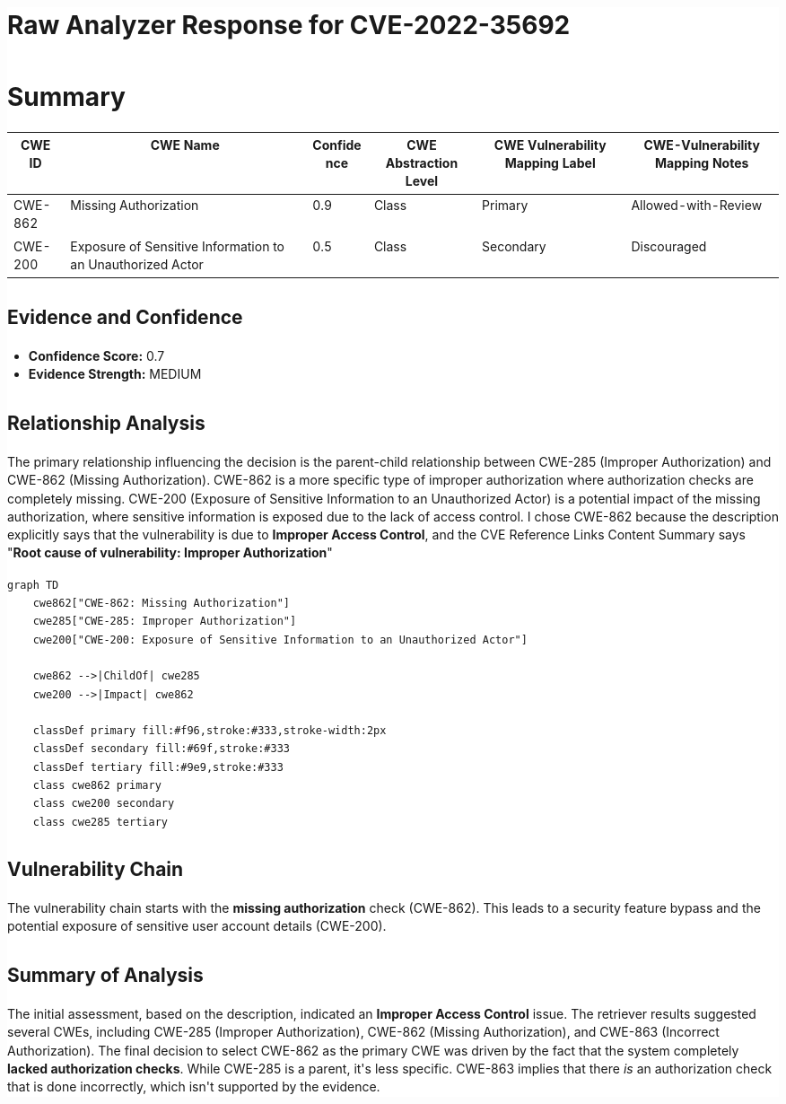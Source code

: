 # Raw Analyzer Response for CVE-2022-35692

# Summary
| CWE ID | CWE Name | Confidence | CWE Abstraction Level | CWE Vulnerability Mapping Label | CWE-Vulnerability Mapping Notes |
|---|---|---|---|---|---|
| CWE-862 | Missing Authorization | 0.9 | Class | Primary | Allowed-with-Review |
| CWE-200 | Exposure of Sensitive Information to an Unauthorized Actor | 0.5 | Class | Secondary | Discouraged |

## Evidence and Confidence

*   **Confidence Score:** 0.7
*   **Evidence Strength:** MEDIUM

## Relationship Analysis
The primary relationship influencing the decision is the parent-child relationship between CWE-285 (Improper Authorization) and CWE-862 (Missing Authorization). CWE-862 is a more specific type of improper authorization where authorization checks are completely missing. CWE-200 (Exposure of Sensitive Information to an Unauthorized Actor) is a potential impact of the missing authorization, where sensitive information is exposed due to the lack of access control. I chose CWE-862 because the description explicitly says that the vulnerability is due to **Improper Access Control**, and the CVE Reference Links Content Summary says "**Root cause of vulnerability: Improper Authorization**"

```mermaid
graph TD
    cwe862["CWE-862: Missing Authorization"]
    cwe285["CWE-285: Improper Authorization"]
    cwe200["CWE-200: Exposure of Sensitive Information to an Unauthorized Actor"]
    
    cwe862 -->|ChildOf| cwe285
    cwe200 -->|Impact| cwe862
    
    classDef primary fill:#f96,stroke:#333,stroke-width:2px
    classDef secondary fill:#69f,stroke:#333
    classDef tertiary fill:#9e9,stroke:#333
    class cwe862 primary
    class cwe200 secondary
    class cwe285 tertiary
```

## Vulnerability Chain
The vulnerability chain starts with the **missing authorization** check (CWE-862). This leads to a security feature bypass and the potential exposure of sensitive user account details (CWE-200).

## Summary of Analysis
The initial assessment, based on the description, indicated an **Improper Access Control** issue. The retriever results suggested several CWEs, including CWE-285 (Improper Authorization), CWE-862 (Missing Authorization), and CWE-863 (Incorrect Authorization). The final decision to select CWE-862 as the primary CWE was driven by the fact that the system completely **lacked authorization checks**. While CWE-285 is a parent, it's less specific. CWE-863 implies that there *is* an authorization check that is done incorrectly, which isn't supported by the evidence.
